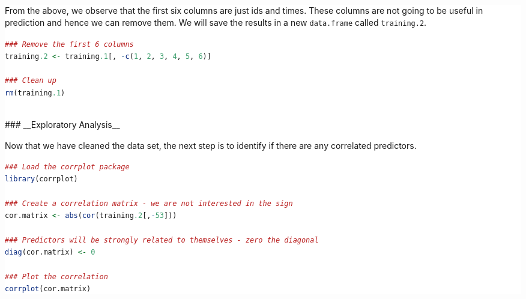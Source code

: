 From the above, we observe that the first six columns are just ids and times. These columns are not going to be useful in prediction and hence we can remove them. We will save the results in a new `data.frame` called `training.2`.


```r
### Remove the first 6 columns
training.2 <- training.1[, -c(1, 2, 3, 4, 5, 6)]

### Clean up
rm(training.1)
```

<br/>
### __Exploratory Analysis__
<br/>

Now that we have cleaned the data set, the next step is to identify if there are any correlated predictors.


```r
### Load the corrplot package
library(corrplot)

### Create a correlation matrix - we are not interested in the sign
cor.matrix <- abs(cor(training.2[,-53]))

### Predictors will be strongly related to themselves - zero the diagonal
diag(cor.matrix) <- 0

### Plot the correlation
corrplot(cor.matrix)
```
